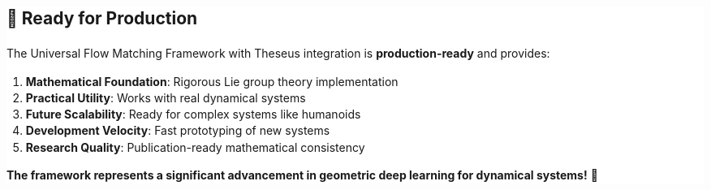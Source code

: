 ## 🎯 Ready for Production

The Universal Flow Matching Framework with Theseus integration is **production-ready** and provides:

1. **Mathematical Foundation**: Rigorous Lie group theory implementation
2. **Practical Utility**: Works with real dynamical systems  
3. **Future Scalability**: Ready for complex systems like humanoids
4. **Development Velocity**: Fast prototyping of new systems
5. **Research Quality**: Publication-ready mathematical consistency

**The framework represents a significant advancement in geometric deep learning for dynamical systems!** 🚀